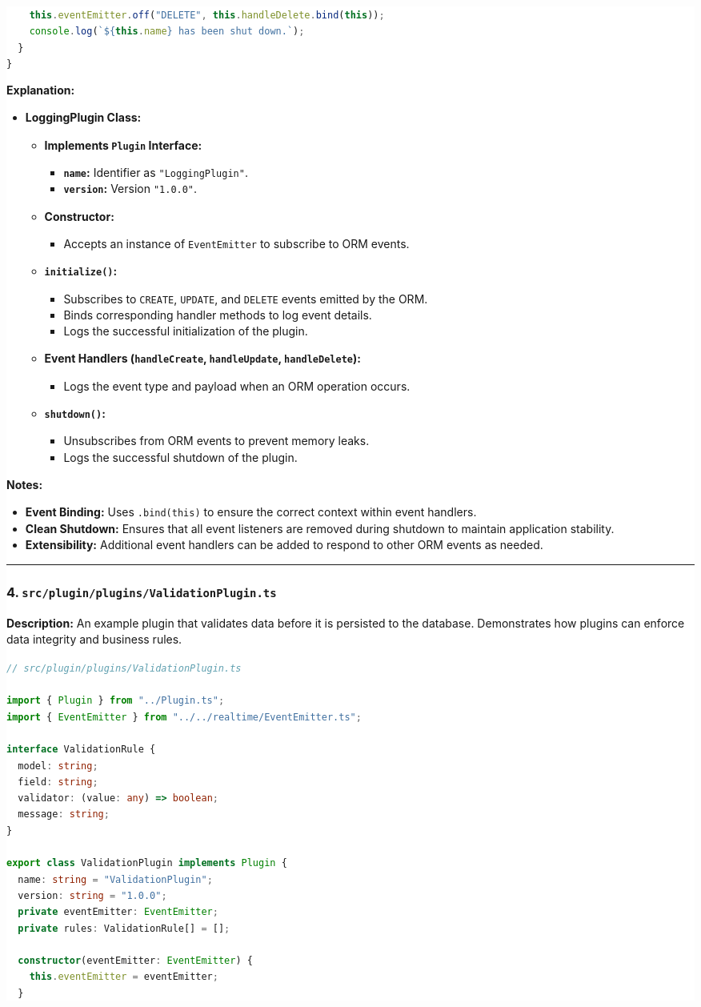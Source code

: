 ```typescript
    this.eventEmitter.off("DELETE", this.handleDelete.bind(this));
    console.log(`${this.name} has been shut down.`);
  }
}
```

**Explanation:**

- **LoggingPlugin Class:**
  - **Implements `Plugin` Interface:**
    - **`name`:** Identifier as `"LoggingPlugin"`.
    - **`version`:** Version `"1.0.0"`.

  - **Constructor:**
    - Accepts an instance of `EventEmitter` to subscribe to ORM events.

  - **`initialize()`:**
    - Subscribes to `CREATE`, `UPDATE`, and `DELETE` events emitted by the ORM.
    - Binds corresponding handler methods to log event details.
    - Logs the successful initialization of the plugin.

  - **Event Handlers (`handleCreate`, `handleUpdate`, `handleDelete`):**
    - Logs the event type and payload when an ORM operation occurs.

  - **`shutdown()`:**
    - Unsubscribes from ORM events to prevent memory leaks.
    - Logs the successful shutdown of the plugin.

**Notes:**

- **Event Binding:** Uses `.bind(this)` to ensure the correct context within
  event handlers.
- **Clean Shutdown:** Ensures that all event listeners are removed during
  shutdown to maintain application stability.
- **Extensibility:** Additional event handlers can be added to respond to other
  ORM events as needed.

---

### 4. `src/plugin/plugins/ValidationPlugin.ts`

**Description:** An example plugin that validates data before it is persisted to
the database. Demonstrates how plugins can enforce data integrity and business
rules.

```typescript
// src/plugin/plugins/ValidationPlugin.ts

import { Plugin } from "../Plugin.ts";
import { EventEmitter } from "../../realtime/EventEmitter.ts";

interface ValidationRule {
  model: string;
  field: string;
  validator: (value: any) => boolean;
  message: string;
}

export class ValidationPlugin implements Plugin {
  name: string = "ValidationPlugin";
  version: string = "1.0.0";
  private eventEmitter: EventEmitter;
  private rules: ValidationRule[] = [];

  constructor(eventEmitter: EventEmitter) {
    this.eventEmitter = eventEmitter;
  }

```